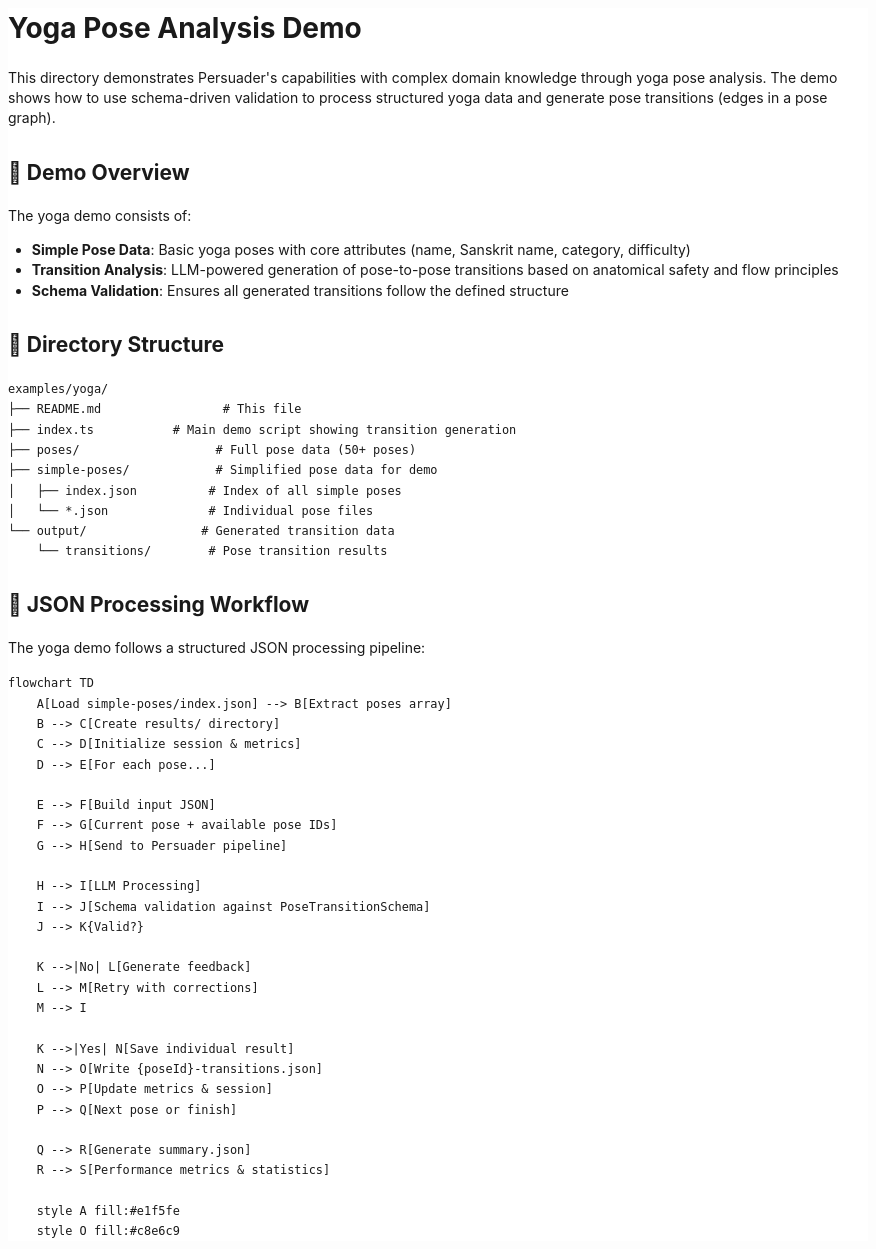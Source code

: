 # Yoga Pose Analysis Demo

This directory demonstrates Persuader's capabilities with complex domain knowledge through yoga pose analysis. The demo shows how to use schema-driven validation to process structured yoga data and generate pose transitions (edges in a pose graph).

## 🎯 Demo Overview

The yoga demo consists of:

- **Simple Pose Data**: Basic yoga poses with core attributes (name, Sanskrit name, category, difficulty)
- **Transition Analysis**: LLM-powered generation of pose-to-pose transitions based on anatomical safety and flow principles  
- **Schema Validation**: Ensures all generated transitions follow the defined structure

## 📁 Directory Structure

```
examples/yoga/
├── README.md                 # This file
├── index.ts           # Main demo script showing transition generation
├── poses/                   # Full pose data (50+ poses)
├── simple-poses/            # Simplified pose data for demo
│   ├── index.json          # Index of all simple poses
│   └── *.json              # Individual pose files
└── output/                # Generated transition data
    └── transitions/        # Pose transition results
```

## 🔄 JSON Processing Workflow

The yoga demo follows a structured JSON processing pipeline:

```mermaid
flowchart TD
    A[Load simple-poses/index.json] --> B[Extract poses array]
    B --> C[Create results/ directory]
    C --> D[Initialize session & metrics]
    D --> E[For each pose...]
    
    E --> F[Build input JSON]
    F --> G[Current pose + available pose IDs]
    G --> H[Send to Persuader pipeline]
    
    H --> I[LLM Processing]
    I --> J[Schema validation against PoseTransitionSchema]
    J --> K{Valid?}
    
    K -->|No| L[Generate feedback]
    L --> M[Retry with corrections]
    M --> I
    
    K -->|Yes| N[Save individual result]
    N --> O[Write {poseId}-transitions.json]
    O --> P[Update metrics & session]
    P --> Q[Next pose or finish]
    
    Q --> R[Generate summary.json]
    R --> S[Performance metrics & statistics]
    
    style A fill:#e1f5fe
    style O fill:#c8e6c9
```